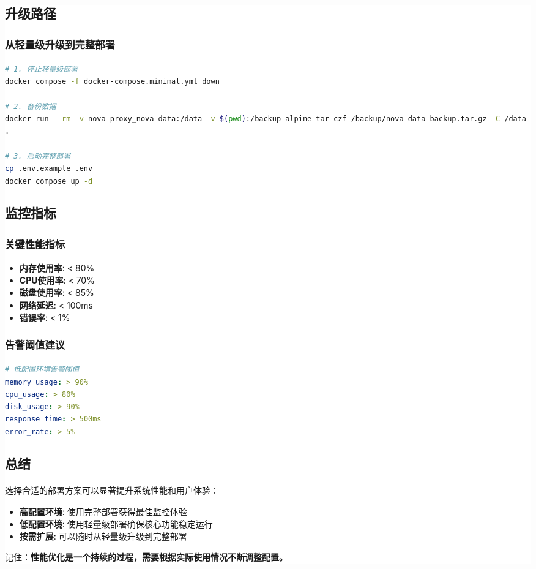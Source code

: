 ## 升级路径

### 从轻量级升级到完整部署

```bash
# 1. 停止轻量级部署
docker compose -f docker-compose.minimal.yml down

# 2. 备份数据
docker run --rm -v nova-proxy_nova-data:/data -v $(pwd):/backup alpine tar czf /backup/nova-data-backup.tar.gz -C /data .

# 3. 启动完整部署
cp .env.example .env
docker compose up -d
```

## 监控指标

### 关键性能指标

- **内存使用率**: < 80%
- **CPU使用率**: < 70%
- **磁盘使用率**: < 85%
- **网络延迟**: < 100ms
- **错误率**: < 1%

### 告警阈值建议

```yaml
# 低配置环境告警阈值
memory_usage: > 90%
cpu_usage: > 80%
disk_usage: > 90%
response_time: > 500ms
error_rate: > 5%
```

## 总结

选择合适的部署方案可以显著提升系统性能和用户体验：

- **高配置环境**: 使用完整部署获得最佳监控体验
- **低配置环境**: 使用轻量级部署确保核心功能稳定运行
- **按需扩展**: 可以随时从轻量级升级到完整部署

记住：**性能优化是一个持续的过程，需要根据实际使用情况不断调整配置。**